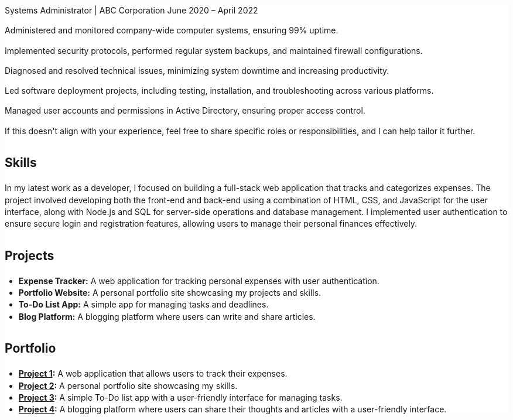 
Systems Administrator | ABC Corporation
June 2020 – April 2022

Administered and monitored company-wide computer systems, ensuring 99% uptime.

Implemented security protocols, performed regular system backups, and maintained firewall configurations.

Diagnosed and resolved technical issues, minimizing system downtime and increasing productivity.

Led software deployment projects, including testing, installation, and troubleshooting across various platforms.

Managed user accounts and permissions in Active Directory, ensuring proper access control.


If this doesn't align with your experience, feel free to share specific roles or responsibilities, and I can help tailor it further.</p>
</section>

<section class="animate__animated animate__fadeIn" id="skills">
    <h2>Skills</h2>
    <p>In my latest work as a developer, I focused on building a full-stack web application that tracks and categorizes expenses. The project involved developing both the front-end and back-end using a combination of HTML, CSS, and JavaScript for the user interface, along with Node.js and SQL for server-side operations and database management. I implemented user authentication to ensure secure login and registration features, allowing users to manage their personal finances effectively.</p>
</section>

<section class="animate__animated animate__fadeIn" id="projects">
    <h2>Projects</h2>
    <ul class="info-list">
        <li><strong>Expense Tracker:</strong> A web application for tracking personal expenses with user authentication.</li>
        <li><strong>Portfolio Website:</strong> A personal portfolio site showcasing my projects and skills.</li>
        <li><strong>To-Do List App:</strong> A simple app for managing tasks and deadlines.</li>
        <li><strong>Blog Platform:</strong> A blogging platform where users can write and share articles.</li>
    </ul>
</section>

<section class="animate__animated animate__fadeIn" id="portfolio">
    <h2>Portfolio</h2>
    <ul class="info-list">
        <li><strong><a href="#" target="_blank">Project 1</a>:</strong> A web application that allows users to track their expenses.</li>
        <li><strong><a href="#" target="_blank">Project 2</a>:</strong> A personal portfolio site showcasing my skills.</li>
        <li><strong><a href="#" target="_blank">Project 3</a>:</strong> A simple To-Do list app with a user-friendly interface for managing tasks.</li>
        <li><strong><a href="#" target="_blank">Project 4</a>:</strong> A blogging platform where users can share their thoughts and articles with a user-friendly interface.</li>
    </ul>
</section>
